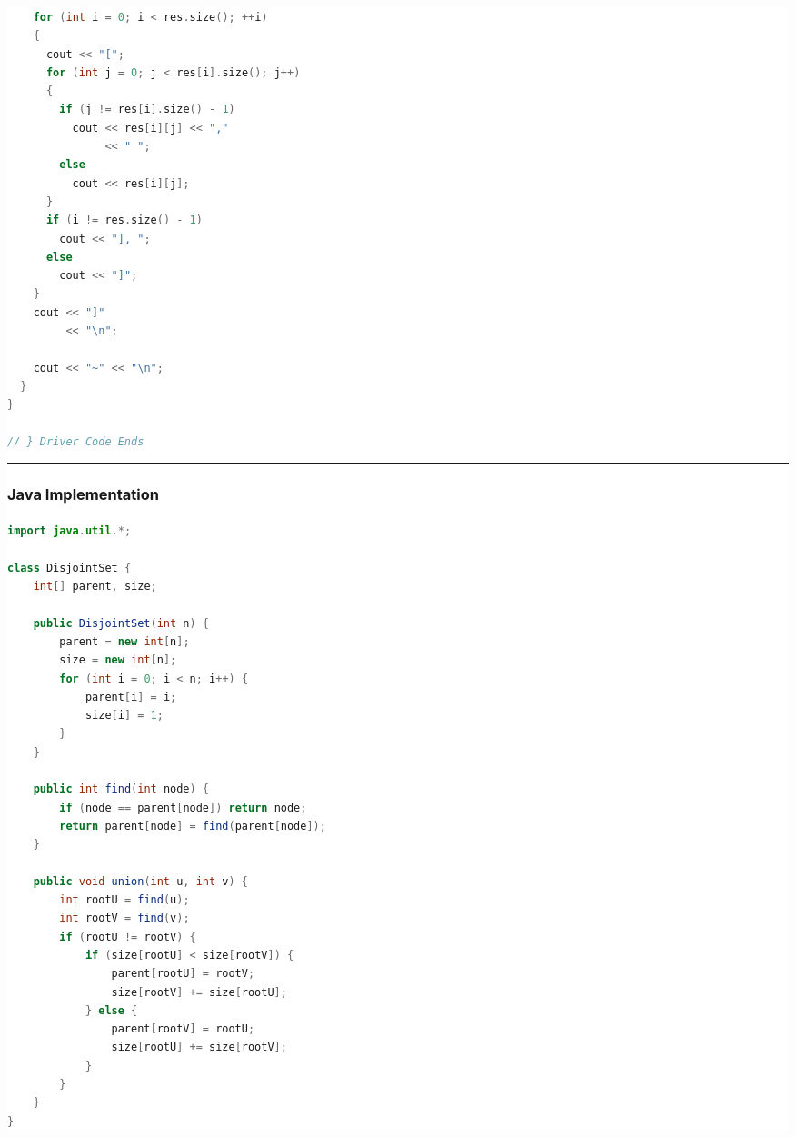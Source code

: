 ```cpp
    for (int i = 0; i < res.size(); ++i)
    {
      cout << "[";
      for (int j = 0; j < res[i].size(); j++)
      {
        if (j != res[i].size() - 1)
          cout << res[i][j] << ","
               << " ";
        else
          cout << res[i][j];
      }
      if (i != res.size() - 1)
        cout << "], ";
      else
        cout << "]";
    }
    cout << "]"
         << "\n";

    cout << "~" << "\n";
  }
}

// } Driver Code Ends
```

---

### Java Implementation

```java
import java.util.*;

class DisjointSet {
    int[] parent, size;

    public DisjointSet(int n) {
        parent = new int[n];
        size = new int[n];
        for (int i = 0; i < n; i++) {
            parent[i] = i;
            size[i] = 1;
        }
    }

    public int find(int node) {
        if (node == parent[node]) return node;
        return parent[node] = find(parent[node]);
    }

    public void union(int u, int v) {
        int rootU = find(u);
        int rootV = find(v);
        if (rootU != rootV) {
            if (size[rootU] < size[rootV]) {
                parent[rootU] = rootV;
                size[rootV] += size[rootU];
            } else {
                parent[rootV] = rootU;
                size[rootU] += size[rootV];
            }
        }
    }
}
```